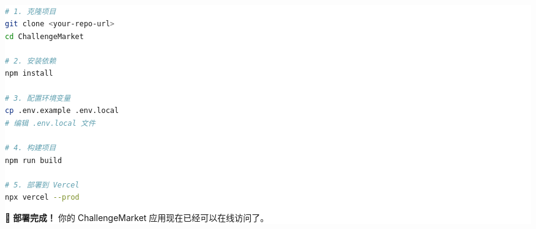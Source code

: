 ```bash
# 1. 克隆项目
git clone <your-repo-url>
cd ChallengeMarket

# 2. 安装依赖
npm install

# 3. 配置环境变量
cp .env.example .env.local
# 编辑 .env.local 文件

# 4. 构建项目
npm run build

# 5. 部署到 Vercel
npx vercel --prod
```

🎉 **部署完成！** 你的 ChallengeMarket 应用现在已经可以在线访问了。